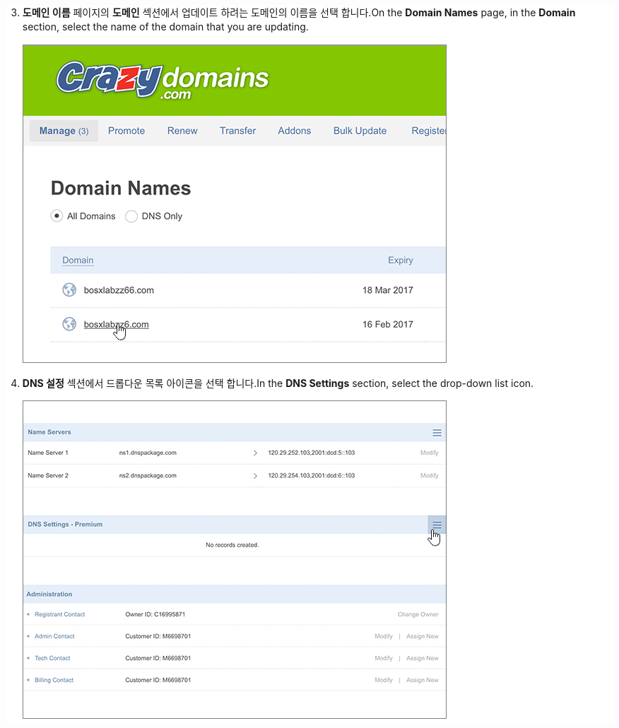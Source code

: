 3. <span data-ttu-id="3fd7c-160">**도메인 이름** 페이지의 **도메인** 섹션에서 업데이트 하려는 도메인의 이름을 선택 합니다.</span><span class="sxs-lookup"><span data-stu-id="3fd7c-160">On the **Domain Names** page, in the **Domain** section, select the name of the domain that you are updating.</span></span> 
    
    ![CrazyDomains-BP-구성-1-3](../media/4dd7bb74-c8ed-4b4a-b4c1-d9538fc6bd9a.png)
  
4. <span data-ttu-id="3fd7c-162">**DNS 설정** 섹션에서 드롭다운 목록 아이콘을 선택 합니다.</span><span class="sxs-lookup"><span data-stu-id="3fd7c-162">In the **DNS Settings** section, select the drop-down list icon.</span></span> 
    
    ![CrazyDomains-BP-구성-1-4-1](../media/c7573fbf-467d-49c1-abb6-8c7b9b4af83d.png)
  